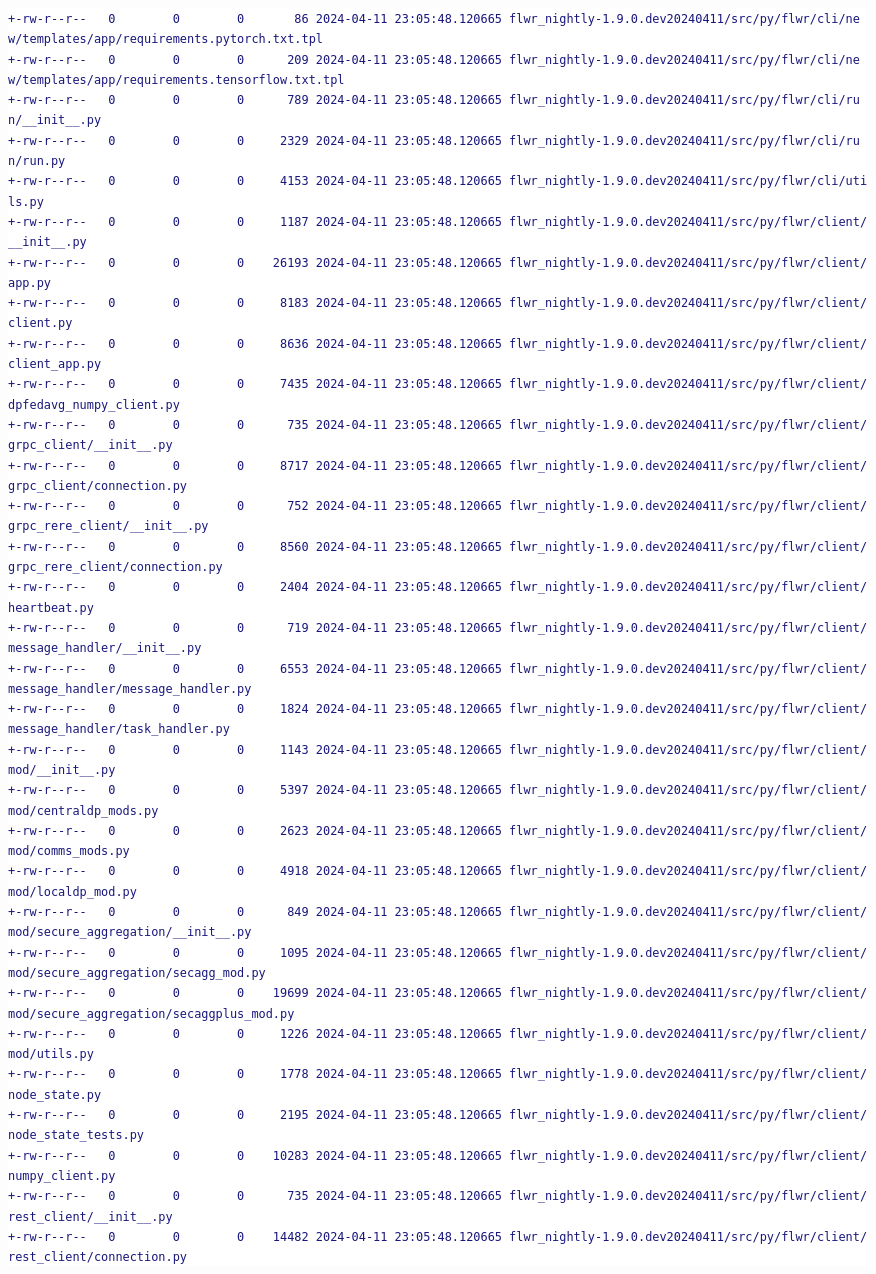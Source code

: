```diff
+-rw-r--r--   0        0        0       86 2024-04-11 23:05:48.120665 flwr_nightly-1.9.0.dev20240411/src/py/flwr/cli/new/templates/app/requirements.pytorch.txt.tpl
+-rw-r--r--   0        0        0      209 2024-04-11 23:05:48.120665 flwr_nightly-1.9.0.dev20240411/src/py/flwr/cli/new/templates/app/requirements.tensorflow.txt.tpl
+-rw-r--r--   0        0        0      789 2024-04-11 23:05:48.120665 flwr_nightly-1.9.0.dev20240411/src/py/flwr/cli/run/__init__.py
+-rw-r--r--   0        0        0     2329 2024-04-11 23:05:48.120665 flwr_nightly-1.9.0.dev20240411/src/py/flwr/cli/run/run.py
+-rw-r--r--   0        0        0     4153 2024-04-11 23:05:48.120665 flwr_nightly-1.9.0.dev20240411/src/py/flwr/cli/utils.py
+-rw-r--r--   0        0        0     1187 2024-04-11 23:05:48.120665 flwr_nightly-1.9.0.dev20240411/src/py/flwr/client/__init__.py
+-rw-r--r--   0        0        0    26193 2024-04-11 23:05:48.120665 flwr_nightly-1.9.0.dev20240411/src/py/flwr/client/app.py
+-rw-r--r--   0        0        0     8183 2024-04-11 23:05:48.120665 flwr_nightly-1.9.0.dev20240411/src/py/flwr/client/client.py
+-rw-r--r--   0        0        0     8636 2024-04-11 23:05:48.120665 flwr_nightly-1.9.0.dev20240411/src/py/flwr/client/client_app.py
+-rw-r--r--   0        0        0     7435 2024-04-11 23:05:48.120665 flwr_nightly-1.9.0.dev20240411/src/py/flwr/client/dpfedavg_numpy_client.py
+-rw-r--r--   0        0        0      735 2024-04-11 23:05:48.120665 flwr_nightly-1.9.0.dev20240411/src/py/flwr/client/grpc_client/__init__.py
+-rw-r--r--   0        0        0     8717 2024-04-11 23:05:48.120665 flwr_nightly-1.9.0.dev20240411/src/py/flwr/client/grpc_client/connection.py
+-rw-r--r--   0        0        0      752 2024-04-11 23:05:48.120665 flwr_nightly-1.9.0.dev20240411/src/py/flwr/client/grpc_rere_client/__init__.py
+-rw-r--r--   0        0        0     8560 2024-04-11 23:05:48.120665 flwr_nightly-1.9.0.dev20240411/src/py/flwr/client/grpc_rere_client/connection.py
+-rw-r--r--   0        0        0     2404 2024-04-11 23:05:48.120665 flwr_nightly-1.9.0.dev20240411/src/py/flwr/client/heartbeat.py
+-rw-r--r--   0        0        0      719 2024-04-11 23:05:48.120665 flwr_nightly-1.9.0.dev20240411/src/py/flwr/client/message_handler/__init__.py
+-rw-r--r--   0        0        0     6553 2024-04-11 23:05:48.120665 flwr_nightly-1.9.0.dev20240411/src/py/flwr/client/message_handler/message_handler.py
+-rw-r--r--   0        0        0     1824 2024-04-11 23:05:48.120665 flwr_nightly-1.9.0.dev20240411/src/py/flwr/client/message_handler/task_handler.py
+-rw-r--r--   0        0        0     1143 2024-04-11 23:05:48.120665 flwr_nightly-1.9.0.dev20240411/src/py/flwr/client/mod/__init__.py
+-rw-r--r--   0        0        0     5397 2024-04-11 23:05:48.120665 flwr_nightly-1.9.0.dev20240411/src/py/flwr/client/mod/centraldp_mods.py
+-rw-r--r--   0        0        0     2623 2024-04-11 23:05:48.120665 flwr_nightly-1.9.0.dev20240411/src/py/flwr/client/mod/comms_mods.py
+-rw-r--r--   0        0        0     4918 2024-04-11 23:05:48.120665 flwr_nightly-1.9.0.dev20240411/src/py/flwr/client/mod/localdp_mod.py
+-rw-r--r--   0        0        0      849 2024-04-11 23:05:48.120665 flwr_nightly-1.9.0.dev20240411/src/py/flwr/client/mod/secure_aggregation/__init__.py
+-rw-r--r--   0        0        0     1095 2024-04-11 23:05:48.120665 flwr_nightly-1.9.0.dev20240411/src/py/flwr/client/mod/secure_aggregation/secagg_mod.py
+-rw-r--r--   0        0        0    19699 2024-04-11 23:05:48.120665 flwr_nightly-1.9.0.dev20240411/src/py/flwr/client/mod/secure_aggregation/secaggplus_mod.py
+-rw-r--r--   0        0        0     1226 2024-04-11 23:05:48.120665 flwr_nightly-1.9.0.dev20240411/src/py/flwr/client/mod/utils.py
+-rw-r--r--   0        0        0     1778 2024-04-11 23:05:48.120665 flwr_nightly-1.9.0.dev20240411/src/py/flwr/client/node_state.py
+-rw-r--r--   0        0        0     2195 2024-04-11 23:05:48.120665 flwr_nightly-1.9.0.dev20240411/src/py/flwr/client/node_state_tests.py
+-rw-r--r--   0        0        0    10283 2024-04-11 23:05:48.120665 flwr_nightly-1.9.0.dev20240411/src/py/flwr/client/numpy_client.py
+-rw-r--r--   0        0        0      735 2024-04-11 23:05:48.120665 flwr_nightly-1.9.0.dev20240411/src/py/flwr/client/rest_client/__init__.py
+-rw-r--r--   0        0        0    14482 2024-04-11 23:05:48.120665 flwr_nightly-1.9.0.dev20240411/src/py/flwr/client/rest_client/connection.py
```